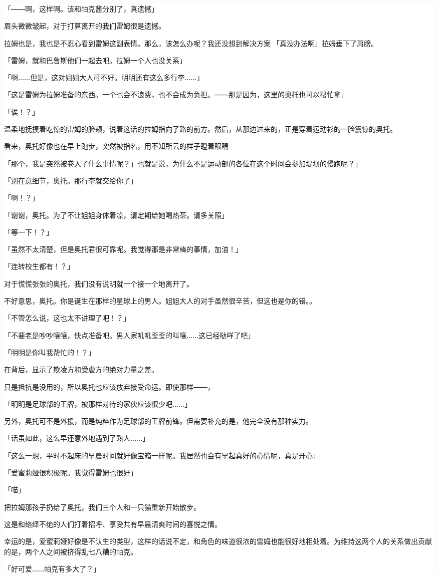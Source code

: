 「——啊，这样啊。该和帕克酱分别了，真遗憾」

眉头微微皱起，对于打算离开的我们雷姆很是遗憾。

拉姆也是，我也是不忍心看到雷姆这副表情。那么，该怎么办呢？我还没想到解决方案 「真没办法啊」拉姆垂下了肩膀。

「雷姆，就和巴鲁斯他们一起去吧。拉姆一个人也没关系」

「啊……但是，这对姐姐大人可不好。明明还有这么多行李……」

「这是雷姆为拉姆准备的东西。一个也会不浪费，也不会成为负担。——那是因为，这里的奥托也可以帮忙拿」

「诶！？」

温柔地抚摸着吃惊的雷姆的脸颊，说着这话的拉姆指向了路的前方。然后，从那边过来的，正是穿着运动衫的一脸震惊的奥托。

看来，奥托好像也在早上跑步，突然被指名，用不知所云的样子瞪着眼睛

「那个，我是突然被卷入了什么事情呢？」也就是说，为什么不是运动部的各位在这个时间会参加堤坝的慢跑呢？」

「别在意细节，奥托。那行李就交给你了」

「啊！？」

「谢谢，奥托。为了不让姐姐身体着凉，请定期给她喝热茶。请多关照」

「等一下！？」

「虽然不太清楚，但是奥托君很可靠呢。我觉得那是非常棒的事情，加油！」

「连转校生都有！？」

对于慌慌张张的奥托，我们没有说明就一个接一个地离开了。

不好意思，奥托。你是诞生在那样的星球上的男人。姐姐大人的对手虽然很辛苦，但这也是你的错。。

「不管怎么说，这也太不讲理了吧！？」

「不要老是吵吵嚷嚷，快点准备吧。男人家叽叽歪歪的叫嚷……这已经哒咩了吧」

「明明是你叫我帮忙的！？」

在背后，显示了欺凌方和受虐方的绝对力量之差。

只是抵抗是没用的，所以奥托也应该放弃接受命运。即使那样——，

「明明是足球部的王牌，被那样对待的家伙应该很少吧……」

另外，奥托可不是外援，而是纯粹作为足球部的王牌前锋。但需要补充的是，他完全没有那种实力。

「话虽如此，这么早还意外地遇到了熟人……」

「这么一想，平时不起床的早晨时间就好像宝箱一样呢。我居然也会有早起真好的心情呢，真是开心」

「爱蜜莉娅很积极呢。我觉得雷姆也很好」

「喵」

把拉姆那孩子扔给了奥托，我们三个人和一只猫重新开始散步。

这是和络绎不绝的人们打着招呼、享受共有早晨清爽时间的喜悦之情。

幸运的是，爱蜜莉娅好像是不认生的类型，这样的话说不定，和角色的味道很浓的雷姆也能很好地相处着。为维持这两个人的关系做出贡献的是，两个人之间被挤得乱七八糟的帕克。

「好可爱……帕克有多大了？」
